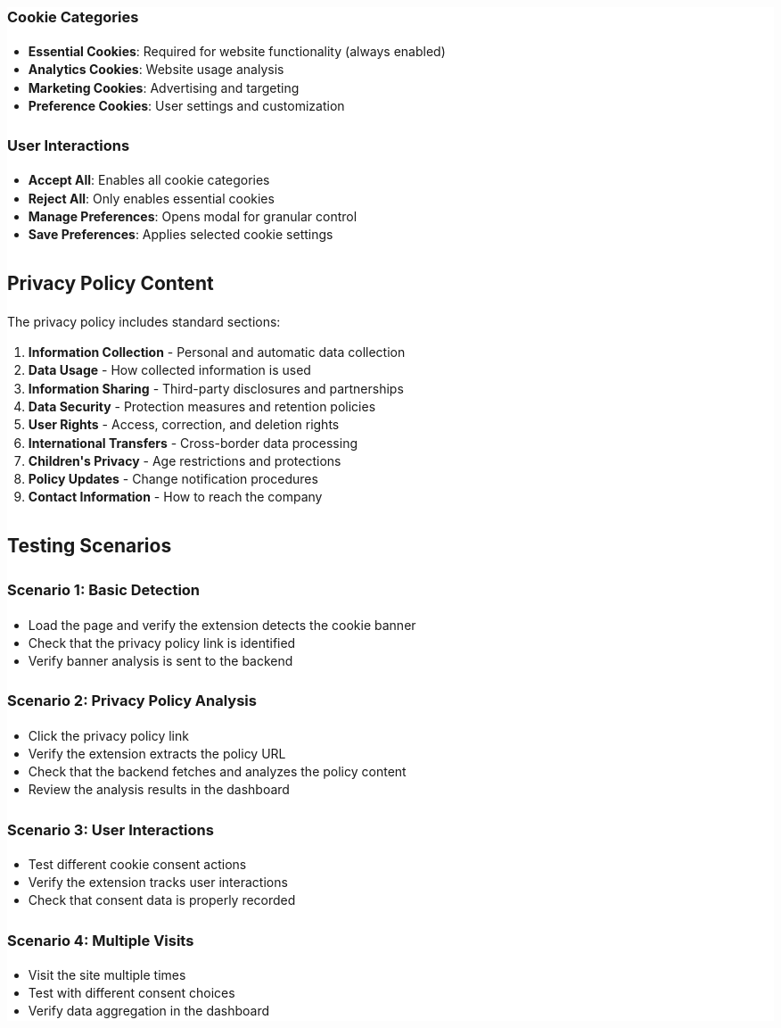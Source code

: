 ### Cookie Categories
- **Essential Cookies**: Required for website functionality (always enabled)
- **Analytics Cookies**: Website usage analysis
- **Marketing Cookies**: Advertising and targeting
- **Preference Cookies**: User settings and customization

### User Interactions
- **Accept All**: Enables all cookie categories
- **Reject All**: Only enables essential cookies
- **Manage Preferences**: Opens modal for granular control
- **Save Preferences**: Applies selected cookie settings

## Privacy Policy Content

The privacy policy includes standard sections:

1. **Information Collection** - Personal and automatic data collection
2. **Data Usage** - How collected information is used
3. **Information Sharing** - Third-party disclosures and partnerships
4. **Data Security** - Protection measures and retention policies
5. **User Rights** - Access, correction, and deletion rights
6. **International Transfers** - Cross-border data processing
7. **Children's Privacy** - Age restrictions and protections
8. **Policy Updates** - Change notification procedures
9. **Contact Information** - How to reach the company

## Testing Scenarios

### Scenario 1: Basic Detection
- Load the page and verify the extension detects the cookie banner
- Check that the privacy policy link is identified
- Verify banner analysis is sent to the backend

### Scenario 2: Privacy Policy Analysis
- Click the privacy policy link
- Verify the extension extracts the policy URL
- Check that the backend fetches and analyzes the policy content
- Review the analysis results in the dashboard

### Scenario 3: User Interactions
- Test different cookie consent actions
- Verify the extension tracks user interactions
- Check that consent data is properly recorded

### Scenario 4: Multiple Visits
- Visit the site multiple times
- Test with different consent choices
- Verify data aggregation in the dashboard
